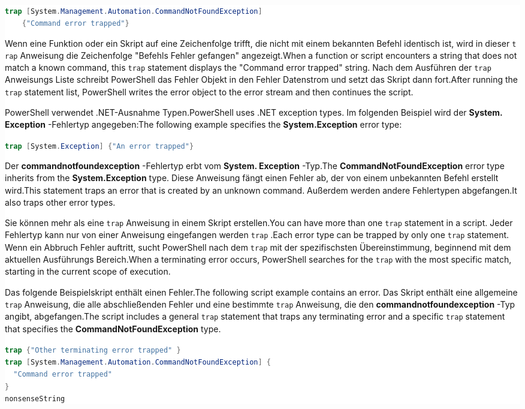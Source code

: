 ```powershell
trap [System.Management.Automation.CommandNotFoundException]
    {"Command error trapped"}
```

<span data-ttu-id="c18a5-144">Wenn eine Funktion oder ein Skript auf eine Zeichenfolge trifft, die nicht mit einem bekannten Befehl identisch ist, wird in dieser `trap` Anweisung die Zeichenfolge "Befehls Fehler gefangen" angezeigt.</span><span class="sxs-lookup"><span data-stu-id="c18a5-144">When a function or script encounters a string that does not match a known command, this `trap` statement displays the "Command error trapped" string.</span></span>
<span data-ttu-id="c18a5-145">Nach dem Ausführen der `trap` Anweisungs Liste schreibt PowerShell das Fehler Objekt in den Fehler Datenstrom und setzt das Skript dann fort.</span><span class="sxs-lookup"><span data-stu-id="c18a5-145">After running the `trap` statement list, PowerShell writes the error object to the error stream and then continues the script.</span></span>

<span data-ttu-id="c18a5-146">PowerShell verwendet .NET-Ausnahme Typen.</span><span class="sxs-lookup"><span data-stu-id="c18a5-146">PowerShell uses .NET exception types.</span></span> <span data-ttu-id="c18a5-147">Im folgenden Beispiel wird der **System. Exception** -Fehlertyp angegeben:</span><span class="sxs-lookup"><span data-stu-id="c18a5-147">The following example specifies the **System.Exception** error type:</span></span>

```powershell
trap [System.Exception] {"An error trapped"}
```

<span data-ttu-id="c18a5-148">Der **commandnotfoundexception** -Fehlertyp erbt vom **System. Exception** -Typ.</span><span class="sxs-lookup"><span data-stu-id="c18a5-148">The **CommandNotFoundException** error type inherits from the **System.Exception** type.</span></span> <span data-ttu-id="c18a5-149">Diese Anweisung fängt einen Fehler ab, der von einem unbekannten Befehl erstellt wird.</span><span class="sxs-lookup"><span data-stu-id="c18a5-149">This statement traps an error that is created by an unknown command.</span></span> <span data-ttu-id="c18a5-150">Außerdem werden andere Fehlertypen abgefangen.</span><span class="sxs-lookup"><span data-stu-id="c18a5-150">It also traps other error types.</span></span>

<span data-ttu-id="c18a5-151">Sie können mehr als eine `trap` Anweisung in einem Skript erstellen.</span><span class="sxs-lookup"><span data-stu-id="c18a5-151">You can have more than one `trap` statement in a script.</span></span> <span data-ttu-id="c18a5-152">Jeder Fehlertyp kann nur von einer Anweisung eingefangen werden `trap` .</span><span class="sxs-lookup"><span data-stu-id="c18a5-152">Each error type can be trapped by only one `trap` statement.</span></span> <span data-ttu-id="c18a5-153">Wenn ein Abbruch Fehler auftritt, sucht PowerShell nach dem `trap` mit der spezifischsten Übereinstimmung, beginnend mit dem aktuellen Ausführungs Bereich.</span><span class="sxs-lookup"><span data-stu-id="c18a5-153">When a terminating error occurs, PowerShell searches for the `trap` with the most specific match, starting in the current scope of execution.</span></span>

<span data-ttu-id="c18a5-154">Das folgende Beispielskript enthält einen Fehler.</span><span class="sxs-lookup"><span data-stu-id="c18a5-154">The following script example contains an error.</span></span> <span data-ttu-id="c18a5-155">Das Skript enthält eine allgemeine `trap` Anweisung, die alle abschließenden Fehler und eine bestimmte `trap` Anweisung, die den **commandnotfoundexception** -Typ angibt, abgefangen.</span><span class="sxs-lookup"><span data-stu-id="c18a5-155">The script includes a general `trap` statement that traps any terminating error and a specific `trap` statement that specifies the **CommandNotFoundException** type.</span></span>

```powershell
trap {"Other terminating error trapped" }
trap [System.Management.Automation.CommandNotFoundException] {
  "Command error trapped"
}
nonsenseString
```
